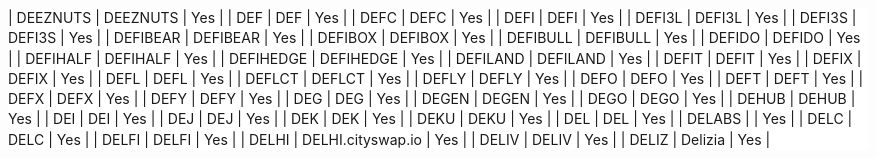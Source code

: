 | DEEZNUTS | DEEZNUTS | Yes |
| DEF | DEF | Yes |
| DEFC | DEFC | Yes |
| DEFI | DEFI | Yes |
| DEFI3L | DEFI3L | Yes |
| DEFI3S | DEFI3S | Yes |
| DEFIBEAR | DEFIBEAR | Yes |
| DEFIBOX | DEFIBOX | Yes |
| DEFIBULL | DEFIBULL | Yes |
| DEFIDO | DEFIDO | Yes |
| DEFIHALF | DEFIHALF | Yes |
| DEFIHEDGE | DEFIHEDGE | Yes |
| DEFILAND | DEFILAND | Yes |
| DEFIT | DEFIT | Yes |
| DEFIX | DEFIX | Yes |
| DEFL | DEFL | Yes |
| DEFLCT | DEFLCT | Yes |
| DEFLY | DEFLY | Yes |
| DEFO | DEFO | Yes |
| DEFT | DEFT | Yes |
| DEFX | DEFX | Yes |
| DEFY | DEFY | Yes |
| DEG | DEG | Yes |
| DEGEN | DEGEN | Yes |
| DEGO | DEGO | Yes |
| DEHUB | DEHUB | Yes |
| DEI | DEI | Yes |
| DEJ | DEJ | Yes |
| DEK | DEK | Yes |
| DEKU | DEKU | Yes |
| DEL | DEL | Yes |
| DELABS |  | Yes |
| DELC | DELC | Yes |
| DELFI | DELFI | Yes |
| DELHI | DELHI.cityswap.io | Yes |
| DELIV | DELIV | Yes |
| DELIZ | Delizia | Yes |